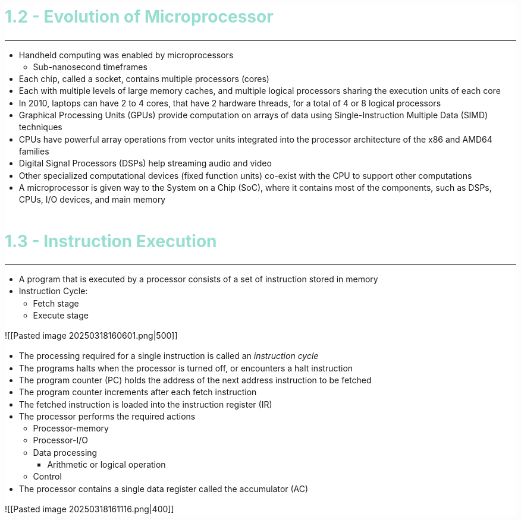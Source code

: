 
# <font style="color:#96DED1"> 1.2 - Evolution of Microprocessor</font>

---

- Handheld computing was enabled by microprocessors
	- Sub-nanosecond timeframes
- Each chip, called a socket, contains multiple processors (cores)
- Each with multiple levels of large memory caches, and multiple logical processors sharing the execution units of each core
- In 2010, laptops can have 2 to 4 cores, that have 2 hardware threads, for a total of 4 or 8 logical processors
- Graphical Processing Units (GPUs) provide computation on arrays of data using Single-Instruction Multiple Data (SIMD) techniques
- CPUs have powerful array operations from vector units integrated into the processor architecture of the x86 and AMD64 families
- Digital Signal Processors (DSPs) help streaming audio and video
- Other specialized computational devices (fixed function units) co-exist with the CPU to support other computations
- A microprocessor is given way to the System on a Chip (SoC), where it contains most of the components, such as DSPs, CPUs, I/O devices, and main memory


# <font style="color:#96DED1"> 1.3 - Instruction Execution </font>

---

- A program that is executed by a processor consists of a set of instruction stored in memory
- Instruction Cycle:
	- Fetch stage
	- Execute stage

![[Pasted image 20250318160601.png|500]]

- The processing required for a single instruction is called an _instruction cycle_
- The programs halts when the processor is turned off, or encounters a halt instruction
- The program counter (PC) holds the address of the next address instruction to be fetched
- The program counter increments after each fetch instruction
- The fetched instruction is loaded into the instruction register (IR)
- The processor performs the required actions
	- Processor-memory
	- Processor-I/O
	- Data processing
		- Arithmetic or logical operation
	- Control
- The processor contains a single data register called the accumulator (AC)

![[Pasted image 20250318161116.png|400]]
